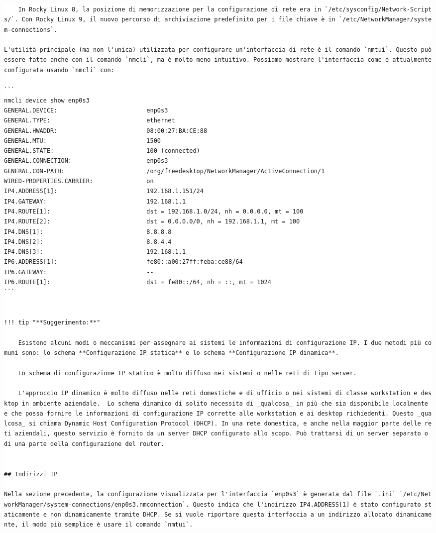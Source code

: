         In Rocky Linux 8, la posizione di memorizzazione per la configurazione di rete era in `/etc/sysconfig/Network-Scripts/`. Con Rocky Linux 9, il nuovo percorso di archiviazione predefinito per i file chiave è in `/etc/NetworkManager/system-connections`.

    L'utilità principale (ma non l'unica) utilizzata per configurare un'interfaccia di rete è il comando `nmtui`. Questo può essere fatto anche con il comando `nmcli`, ma è molto meno intuitivo. Possiamo mostrare l'interfaccia come è attualmente configurata usando `nmcli` con:

    ```
    nmcli device show enp0s3
    GENERAL.DEVICE:                         enp0s3
    GENERAL.TYPE:                           ethernet
    GENERAL.HWADDR:                         08:00:27:BA:CE:88
    GENERAL.MTU:                            1500
    GENERAL.STATE:                          100 (connected)
    GENERAL.CONNECTION:                     enp0s3
    GENERAL.CON-PATH:                       /org/freedesktop/NetworkManager/ActiveConnection/1
    WIRED-PROPERTIES.CARRIER:               on
    IP4.ADDRESS[1]:                         192.168.1.151/24
    IP4.GATEWAY:                            192.168.1.1
    IP4.ROUTE[1]:                           dst = 192.168.1.0/24, nh = 0.0.0.0, mt = 100
    IP4.ROUTE[2]:                           dst = 0.0.0.0/0, nh = 192.168.1.1, mt = 100
    IP4.DNS[1]:                             8.8.8.8
    IP4.DNS[2]:                             8.8.4.4
    IP4.DNS[3]:                             192.168.1.1
    IP6.ADDRESS[1]:                         fe80::a00:27ff:feba:ce88/64
    IP6.GATEWAY:                            --
    IP6.ROUTE[1]:                           dst = fe80::/64, nh = ::, mt = 1024
    ```


    !!! tip "**Suggerimento:**"

        Esistono alcuni modi o meccanismi per assegnare ai sistemi le informazioni di configurazione IP. I due metodi più comuni sono: lo schema **Configurazione IP statica** e lo schema **Configurazione IP dinamica**.

        Lo schema di configurazione IP statico è molto diffuso nei sistemi o nelle reti di tipo server.

        L'approccio IP dinamico è molto diffuso nelle reti domestiche e di ufficio o nei sistemi di classe workstation e desktop in ambiente aziendale.  Lo schema dinamico di solito necessita di _qualcosa_ in più che sia disponibile localmente e che possa fornire le informazioni di configurazione IP corrette alle workstation e ai desktop richiedenti. Questo _qualcosa_ si chiama Dynamic Host Configuration Protocol (DHCP). In una rete domestica, e anche nella maggior parte delle reti aziendali, questo servizio è fornito da un server DHCP configurato allo scopo. Può trattarsi di un server separato o di una parte della configurazione del router.


    ## Indirizzi IP

    Nella sezione precedente, la configurazione visualizzata per l'interfaccia `enp0s3` è generata dal file `.ini` `/etc/NetworkManager/system-connections/enp0s3.nmconnection`. Questo indica che l'indirizzo IP4.ADDRESS[1] è stato configurato staticamente e non dinamicamente tramite DHCP. Se si vuole riportare questa interfaccia a un indirizzo allocato dinamicamente, il modo più semplice è usare il comando `nmtui`.
